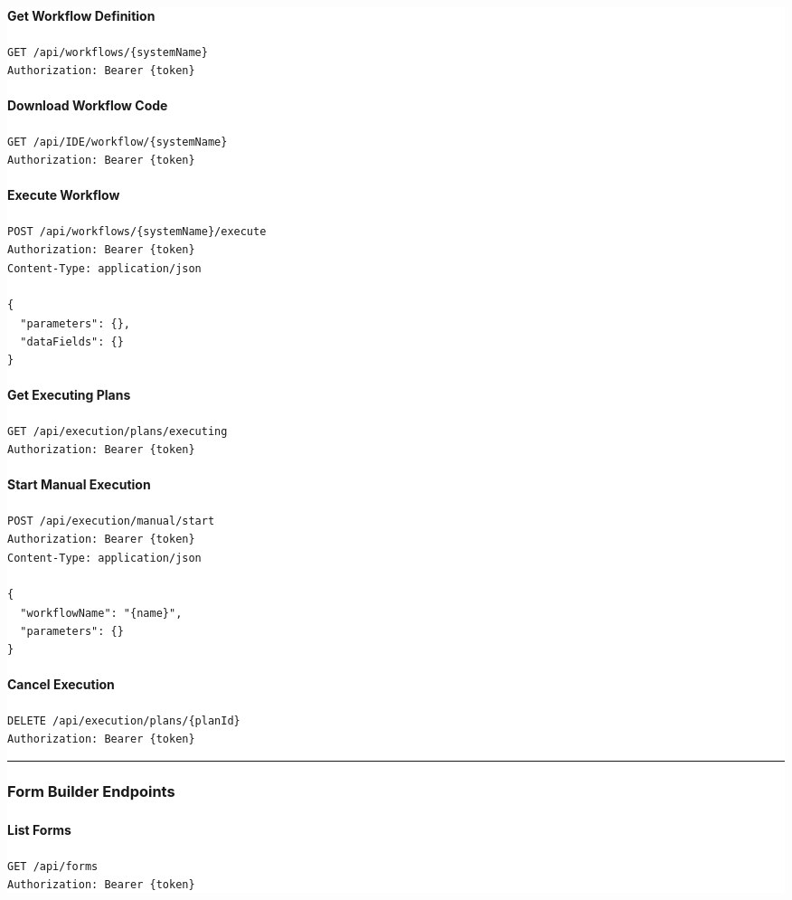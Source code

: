 #### Get Workflow Definition
```http
GET /api/workflows/{systemName}
Authorization: Bearer {token}
```

#### Download Workflow Code
```http
GET /api/IDE/workflow/{systemName}
Authorization: Bearer {token}
```

#### Execute Workflow
```http
POST /api/workflows/{systemName}/execute
Authorization: Bearer {token}
Content-Type: application/json

{
  "parameters": {},
  "dataFields": {}
}
```

#### Get Executing Plans
```http
GET /api/execution/plans/executing
Authorization: Bearer {token}
```

#### Start Manual Execution
```http
POST /api/execution/manual/start
Authorization: Bearer {token}
Content-Type: application/json

{
  "workflowName": "{name}",
  "parameters": {}
}
```

#### Cancel Execution
```http
DELETE /api/execution/plans/{planId}
Authorization: Bearer {token}
```

---

### Form Builder Endpoints

#### List Forms
```http
GET /api/forms
Authorization: Bearer {token}
```
